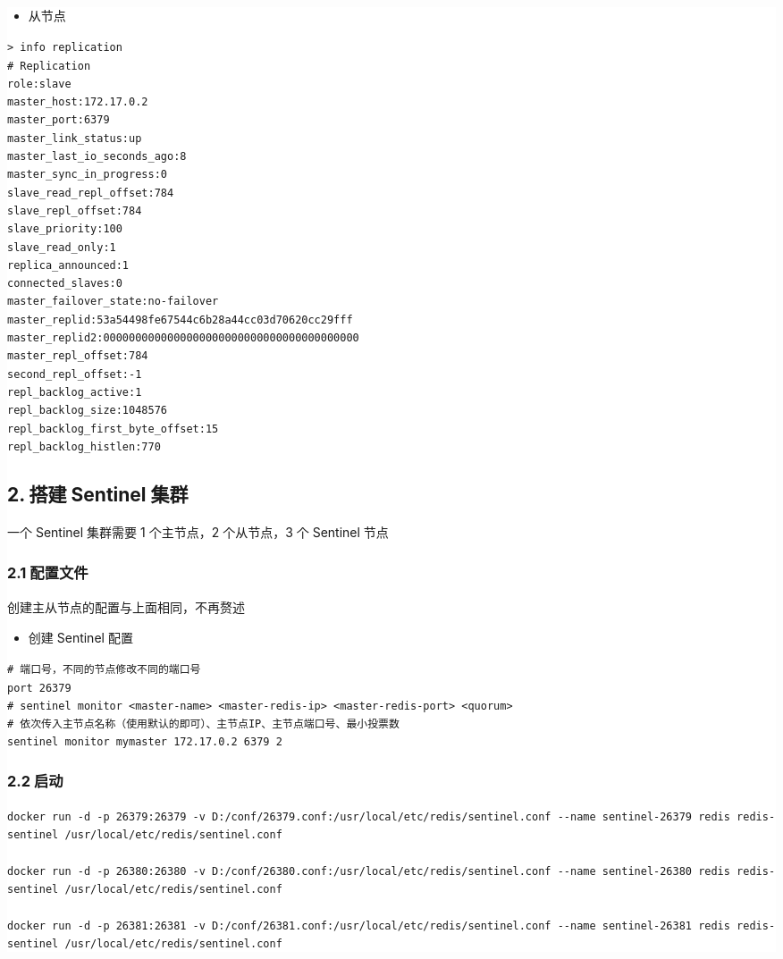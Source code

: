 - 从节点

```shell
> info replication
# Replication
role:slave
master_host:172.17.0.2
master_port:6379
master_link_status:up
master_last_io_seconds_ago:8
master_sync_in_progress:0
slave_read_repl_offset:784
slave_repl_offset:784
slave_priority:100
slave_read_only:1
replica_announced:1
connected_slaves:0
master_failover_state:no-failover
master_replid:53a54498fe67544c6b28a44cc03d70620cc29fff
master_replid2:0000000000000000000000000000000000000000
master_repl_offset:784
second_repl_offset:-1
repl_backlog_active:1
repl_backlog_size:1048576
repl_backlog_first_byte_offset:15
repl_backlog_histlen:770
```

## 2. 搭建 Sentinel 集群

一个 Sentinel 集群需要 1 个主节点，2 个从节点，3 个 Sentinel 节点

### 2.1 配置文件

创建主从节点的配置与上面相同，不再赘述

- 创建 Sentinel 配置

```shell
# 端口号，不同的节点修改不同的端口号
port 26379
# sentinel monitor <master-name> <master-redis-ip> <master-redis-port> <quorum>
# 依次传入主节点名称（使用默认的即可）、主节点IP、主节点端口号、最小投票数
sentinel monitor mymaster 172.17.0.2 6379 2
```

### 2.2 启动

```shell
docker run -d -p 26379:26379 -v D:/conf/26379.conf:/usr/local/etc/redis/sentinel.conf --name sentinel-26379 redis redis-sentinel /usr/local/etc/redis/sentinel.conf

docker run -d -p 26380:26380 -v D:/conf/26380.conf:/usr/local/etc/redis/sentinel.conf --name sentinel-26380 redis redis-sentinel /usr/local/etc/redis/sentinel.conf

docker run -d -p 26381:26381 -v D:/conf/26381.conf:/usr/local/etc/redis/sentinel.conf --name sentinel-26381 redis redis-sentinel /usr/local/etc/redis/sentinel.conf
```
